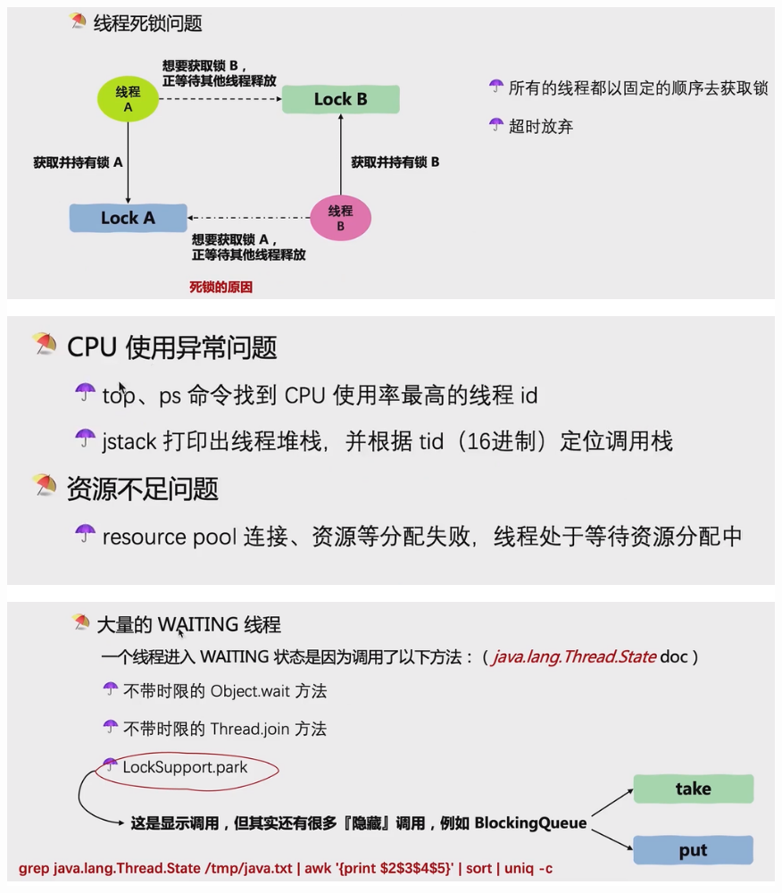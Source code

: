 ![](image/Pasted%20image%2020241216213304.png)

![](image/Pasted%20image%2020241216213312.png)

![](image/Pasted%20image%2020241216213325.png)
